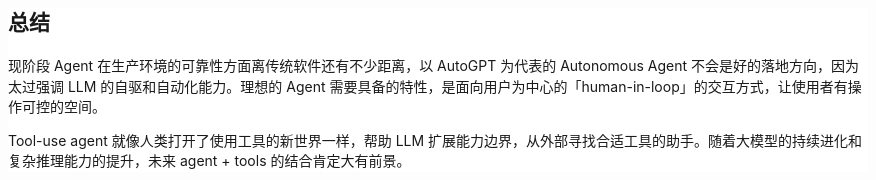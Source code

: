 ## 总结

现阶段 Agent 在生产环境的可靠性方面离传统软件还有不少距离，以 AutoGPT 为代表的 Autonomous Agent 不会是好的落地方向，因为太过强调 LLM 的自驱和自动化能力。理想的 Agent 需要具备的特性，是面向用户为中心的「human-in-loop」的交互方式，让使用者有操作可控的空间。

Tool-use agent 就像人类打开了使用工具的新世界一样，帮助 LLM 扩展能力边界，从外部寻找合适工具的助手。随着大模型的持续进化和复杂推理能力的提升，未来 agent + tools 的结合肯定大有前景。
